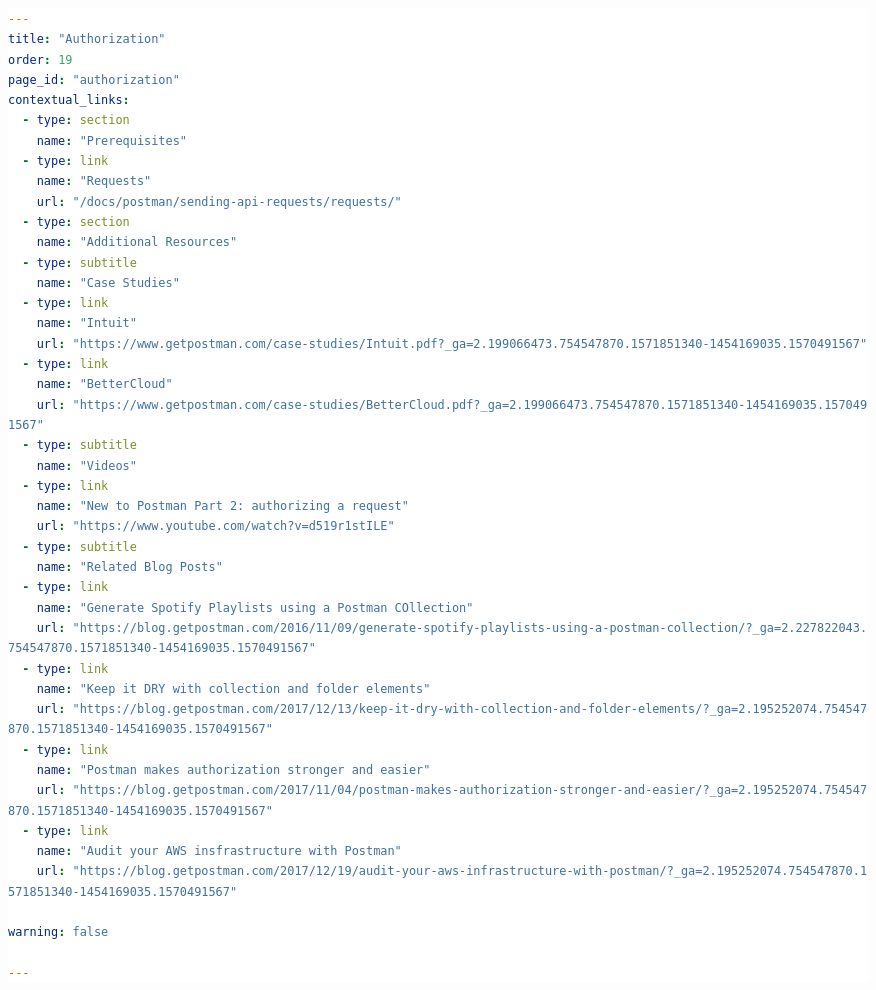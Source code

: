 ```yaml
---
title: "Authorization"
order: 19
page_id: "authorization"
contextual_links:
  - type: section
    name: "Prerequisites"
  - type: link
    name: "Requests"
    url: "/docs/postman/sending-api-requests/requests/"
  - type: section
    name: "Additional Resources"
  - type: subtitle
    name: "Case Studies"
  - type: link
    name: "Intuit"
    url: "https://www.getpostman.com/case-studies/Intuit.pdf?_ga=2.199066473.754547870.1571851340-1454169035.1570491567"
  - type: link
    name: "BetterCloud"
    url: "https://www.getpostman.com/case-studies/BetterCloud.pdf?_ga=2.199066473.754547870.1571851340-1454169035.1570491567"
  - type: subtitle
    name: "Videos"
  - type: link
    name: "New to Postman Part 2: authorizing a request"
    url: "https://www.youtube.com/watch?v=d519r1stILE"
  - type: subtitle
    name: "Related Blog Posts"
  - type: link
    name: "Generate Spotify Playlists using a Postman COllection"
    url: "https://blog.getpostman.com/2016/11/09/generate-spotify-playlists-using-a-postman-collection/?_ga=2.227822043.754547870.1571851340-1454169035.1570491567"
  - type: link
    name: "Keep it DRY with collection and folder elements"
    url: "https://blog.getpostman.com/2017/12/13/keep-it-dry-with-collection-and-folder-elements/?_ga=2.195252074.754547870.1571851340-1454169035.1570491567"
  - type: link
    name: "Postman makes authorization stronger and easier"
    url: "https://blog.getpostman.com/2017/11/04/postman-makes-authorization-stronger-and-easier/?_ga=2.195252074.754547870.1571851340-1454169035.1570491567"
  - type: link
    name: "Audit your AWS insfrastructure with Postman"
    url: "https://blog.getpostman.com/2017/12/19/audit-your-aws-infrastructure-with-postman/?_ga=2.195252074.754547870.1571851340-1454169035.1570491567"

warning: false

---
```
